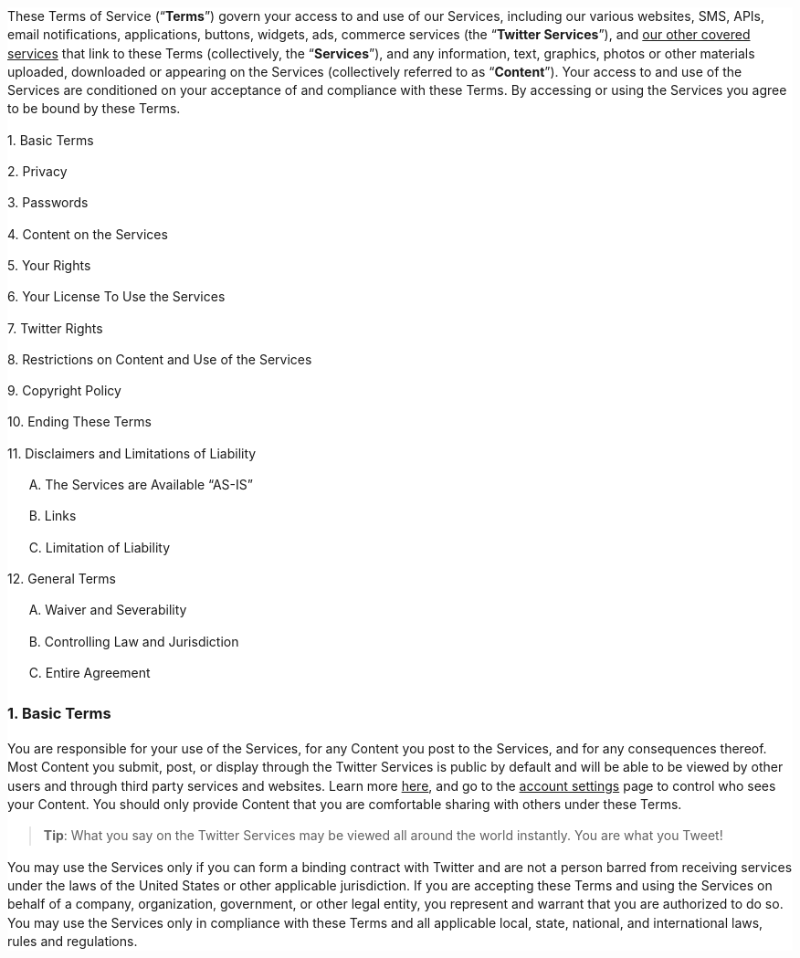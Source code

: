   
These Terms of Service (“**Terms**”) govern your access to and use of our Services, including our various websites, SMS, APIs, email notifications, applications, buttons, widgets, ads, commerce services (the “**Twitter Services**”), and [our other covered services][16] that link to these Terms (collectively, the “**Services**”), and any information, text, graphics, photos or other materials uploaded, downloaded or appearing on the Services (collectively referred to as “**Content**”). Your access to and use of the Services are conditioned on your acceptance of and compliance with these Terms. By accessing or using the Services you agree to be bound by these Terms.

1\. Basic Terms

2\. Privacy

3\. Passwords

4\. Content on the Services

5\. Your Rights

6\. Your License To Use the Services

7\. Twitter Rights

8\. Restrictions on Content and Use of the Services

9\. Copyright Policy

10\. Ending These Terms

11\. Disclaimers and Limitations of Liability

      A. The Services are Available “AS-IS”

      B. Links

      C. Limitation of Liability

12\. General Terms

      A. Waiver and Severability

      B. Controlling Law and Jurisdiction

      C. Entire Agreement

### 1\. Basic Terms

You are responsible for your use of the Services, for any Content you post to the Services, and for any consequences thereof. Most Content you submit, post, or display through the Twitter Services is public by default and will be able to be viewed by other users and through third party services and websites. Learn more [here][17], and go to the [account settings][18] page to control who sees your Content. You should only provide Content that you are comfortable sharing with others under these Terms.

> **Tip**: What you say on the Twitter Services may be viewed all around the world instantly. You are what you Tweet!

You may use the Services only if you can form a binding contract with Twitter and are not a person barred from receiving services under the laws of the United States or other applicable jurisdiction. If you are accepting these Terms and using the Services on behalf of a company, organization, government, or other legal entity, you represent and warrant that you are authorized to do so. You may use the Services only in compliance with these Terms and all applicable local, state, national, and international laws, rules and regulations.


[1]: https://twitter.com
[2]: ?https://twitter.com?lang%3Dde
[3]: ?https://twitter.com?lang%3Des
[4]: ?https://twitter.com?lang%3Dfr
[5]: ?https://twitter.com?lang%3Dit
[6]: ?https://twitter.com?lang%3Dja
[7]: ?https://twitter.com?lang%3Dko
[8]: ?https://twitter.com?lang%3Dpt
[9]: ?https://twitter.com?lang%3Dru
[10]: https://twitter.com/login
[11]: http://m.twitter.com
[12]: https://g.twimg.com/policies/TheTwitterUserAgreement_1.pdf
[13]: https://twitter.com/tos
[14]: https://twitter.com/privacy
[15]: https://twitter.com/rules
[16]: https://support.twitter.com/articles/20172501
[17]: https://support.twitter.com/articles/14016-about-public-and-protected-tweets
[18]: http://twitter.com/settings/security
[19]: http://twitter.com/privacy
[20]: https://twitter.com/settings/notifications
[21]: https://twitter.com/settings/devices
[22]: https://dev.twitter.com/overview/terms/agreement-and-policy
[23]: http://support.twitter.com/articles/18311-the-twitter-rules
[24]: http://dev.twitter.com/
[25]: https://support.twitter.com/articles/20171943
[26]: http://twitter.com/apirules
[27]: http://support.twitter.com/articles/15358-how-to-deactivate-your-account
[28]: http://support.twitter.com/articles/15362-inactive-account-policy
[29]: https://twitter.com/intent/user?screen_name=Twitter
[30]: https://support.twitter.com/forms
[31]: https://twitter.com/tos/previous
[32]: https://about.twitter.com
[33]: https://blog.twitter.com
[34]: https://support.twitter.com
[35]: http://status.twitter.com
[36]: https://about.twitter.com/careers
[37]: https://support.twitter.com/articles/20170514
[38]: https://support.twitter.com/articles/20170451
[39]: https://about.twitter.com/press/brand-assets
[40]: https://ads.twitter.com/start?ref=gl-tw-tw-twitter-advertise
[41]: https://business.twitter.com
[42]: https://media.twitter.com
[43]: https://dev.twitter.com
[44]: https://twitter.com/i/directory/profiles